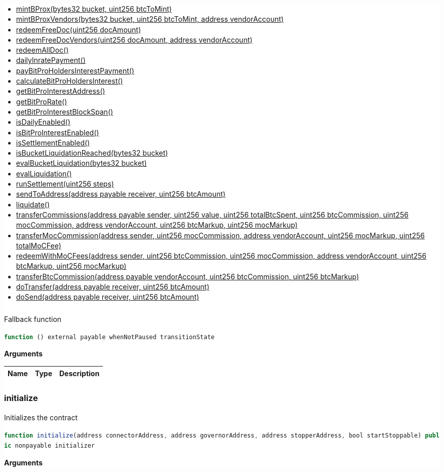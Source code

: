 - [mintBProx(bytes32 bucket, uint256 btcToMint)](#mintbprox)
- [mintBProxVendors(bytes32 bucket, uint256 btcToMint, address vendorAccount)](#mintbproxvendors)
- [redeemFreeDoc(uint256 docAmount)](#redeemfreedoc)
- [redeemFreeDocVendors(uint256 docAmount, address vendorAccount)](#redeemfreedocvendors)
- [redeemAllDoc()](#redeemalldoc)
- [dailyInratePayment()](#dailyinratepayment)
- [payBitProHoldersInterestPayment()](#paybitproholdersinterestpayment)
- [calculateBitProHoldersInterest()](#calculatebitproholdersinterest)
- [getBitProInterestAddress()](#getbitprointerestaddress)
- [getBitProRate()](#getbitprorate)
- [getBitProInterestBlockSpan()](#getbitprointerestblockspan)
- [isDailyEnabled()](#isdailyenabled)
- [isBitProInterestEnabled()](#isbitprointerestenabled)
- [isSettlementEnabled()](#issettlementenabled)
- [isBucketLiquidationReached(bytes32 bucket)](#isbucketliquidationreached)
- [evalBucketLiquidation(bytes32 bucket)](#evalbucketliquidation)
- [evalLiquidation()](#evalliquidation)
- [runSettlement(uint256 steps)](#runsettlement)
- [sendToAddress(address payable receiver, uint256 btcAmount)](#sendtoaddress)
- [liquidate()](#liquidate)
- [transferCommissions(address payable sender, uint256 value, uint256 totalBtcSpent, uint256 btcCommission, uint256 mocCommission, address vendorAccount, uint256 btcMarkup, uint256 mocMarkup)](#transfercommissions)
- [transferMocCommission(address sender, uint256 mocCommission, address vendorAccount, uint256 mocMarkup, uint256 totalMoCFee)](#transfermoccommission)
- [redeemWithMoCFees(address sender, uint256 btcCommission, uint256 mocCommission, address vendorAccount, uint256 btcMarkup, uint256 mocMarkup)](#redeemwithmocfees)
- [transferBtcCommission(address payable vendorAccount, uint256 btcCommission, uint256 btcMarkup)](#transferbtccommission)
- [doTransfer(address payable receiver, uint256 btcAmount)](#dotransfer)
- [doSend(address payable receiver, uint256 btcAmount)](#dosend)

### 

Fallback function

```js
function () external payable whenNotPaused transitionState 
```

**Arguments**

| Name        | Type           | Description  |
| ------------- |------------- | -----|

### initialize

Initializes the contract

```js
function initialize(address connectorAddress, address governorAddress, address stopperAddress, bool startStoppable) public nonpayable initializer 
```

**Arguments**

